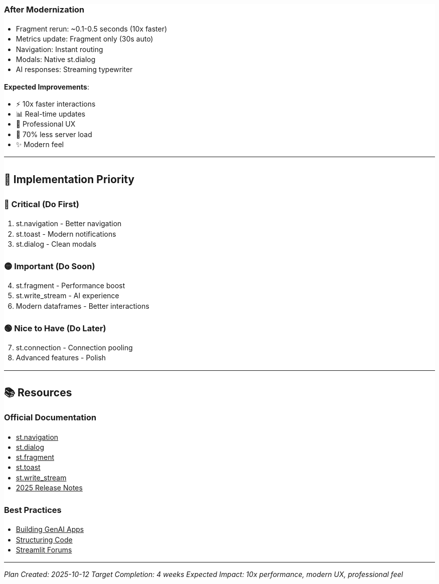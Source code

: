 ### After Modernization
- Fragment rerun: ~0.1-0.5 seconds (10x faster)
- Metrics update: Fragment only (30s auto)
- Navigation: Instant routing
- Modals: Native st.dialog
- AI responses: Streaming typewriter

**Expected Improvements**:
- ⚡ 10x faster interactions
- 📊 Real-time updates
- 💫 Professional UX
- 🔋 70% less server load
- ✨ Modern feel

---

## 🚀 Implementation Priority

### 🔴 Critical (Do First)
1. st.navigation - Better navigation
2. st.toast - Modern notifications
3. st.dialog - Clean modals

### 🟡 Important (Do Soon)
4. st.fragment - Performance boost
5. st.write_stream - AI experience
6. Modern dataframes - Better interactions

### 🟢 Nice to Have (Do Later)
7. st.connection - Connection pooling
8. Advanced features - Polish

---

## 📚 Resources

### Official Documentation
- [st.navigation](https://docs.streamlit.io/develop/api-reference/navigation/st.navigation)
- [st.dialog](https://docs.streamlit.io/develop/api-reference/execution-flow/st.dialog)
- [st.fragment](https://docs.streamlit.io/develop/api-reference/execution-flow/st.fragment)
- [st.toast](https://docs.streamlit.io/develop/api-reference/status/st.toast)
- [st.write_stream](https://docs.streamlit.io/develop/api-reference/write-magic/st.write_stream)
- [2025 Release Notes](https://docs.streamlit.io/develop/quick-reference/release-notes/2025)

### Best Practices
- [Building GenAI Apps](https://blog.streamlit.io/best-practices-for-building-genai-apps-with-streamlit/)
- [Structuring Code](https://medium.com/@jashuamrita360/best-practices-for-streamlit-development-structuring-code-and-managing-session-state-0bdcfb91a745)
- [Streamlit Forums](https://discuss.streamlit.io/t/streamlit-best-practices/57921)

---

*Plan Created: 2025-10-12*
*Target Completion: 4 weeks*
*Expected Impact: 10x performance, modern UX, professional feel*
